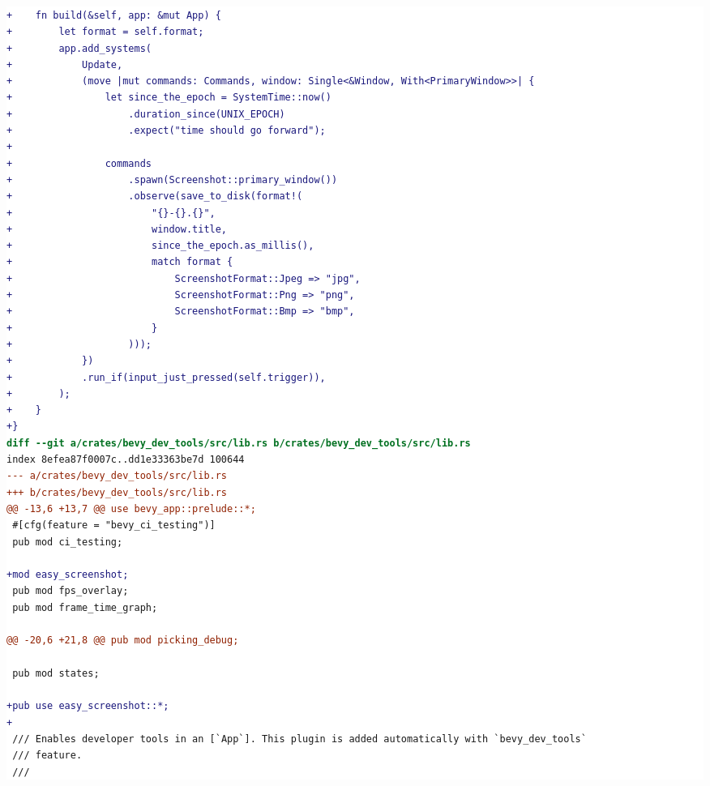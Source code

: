```diff
+    fn build(&self, app: &mut App) {
+        let format = self.format;
+        app.add_systems(
+            Update,
+            (move |mut commands: Commands, window: Single<&Window, With<PrimaryWindow>>| {
+                let since_the_epoch = SystemTime::now()
+                    .duration_since(UNIX_EPOCH)
+                    .expect("time should go forward");
+
+                commands
+                    .spawn(Screenshot::primary_window())
+                    .observe(save_to_disk(format!(
+                        "{}-{}.{}",
+                        window.title,
+                        since_the_epoch.as_millis(),
+                        match format {
+                            ScreenshotFormat::Jpeg => "jpg",
+                            ScreenshotFormat::Png => "png",
+                            ScreenshotFormat::Bmp => "bmp",
+                        }
+                    )));
+            })
+            .run_if(input_just_pressed(self.trigger)),
+        );
+    }
+}
diff --git a/crates/bevy_dev_tools/src/lib.rs b/crates/bevy_dev_tools/src/lib.rs
index 8efea87f0007c..dd1e33363be7d 100644
--- a/crates/bevy_dev_tools/src/lib.rs
+++ b/crates/bevy_dev_tools/src/lib.rs
@@ -13,6 +13,7 @@ use bevy_app::prelude::*;
 #[cfg(feature = "bevy_ci_testing")]
 pub mod ci_testing;
 
+mod easy_screenshot;
 pub mod fps_overlay;
 pub mod frame_time_graph;
 
@@ -20,6 +21,8 @@ pub mod picking_debug;
 
 pub mod states;
 
+pub use easy_screenshot::*;
+
 /// Enables developer tools in an [`App`]. This plugin is added automatically with `bevy_dev_tools`
 /// feature.
 ///
```